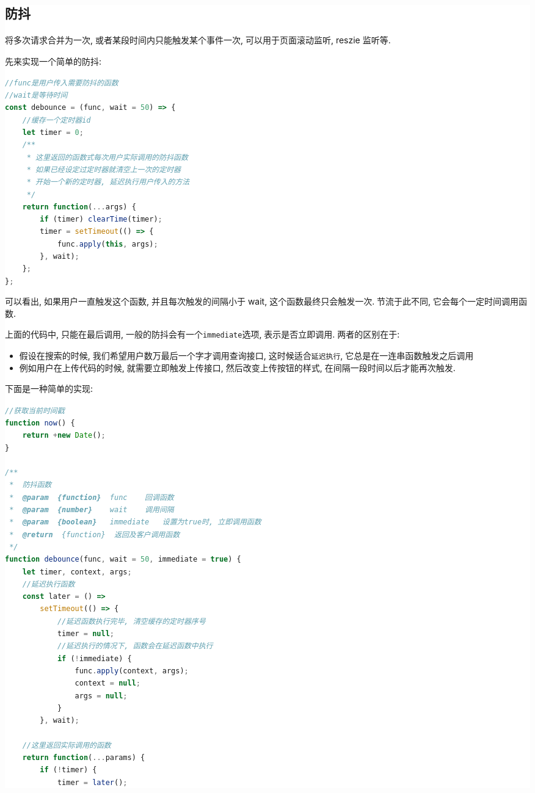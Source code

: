 ## 防抖

将多次请求合并为一次, 或者某段时间内只能触发某个事件一次, 可以用于页面滚动监听, reszie 监听等.

先来实现一个简单的防抖:

```js
//func是用户传入需要防抖的函数
//wait是等待时间
const debounce = (func, wait = 50) => {
    //缓存一个定时器id
    let timer = 0;
    /**
     * 这里返回的函数式每次用户实际调用的防抖函数
     * 如果已经设定过定时器就清空上一次的定时器
     * 开始一个新的定时器, 延迟执行用户传入的方法
     */
    return function(...args) {
        if (timer) clearTime(timer);
        timer = setTimeout(() => {
            func.apply(this, args);
        }, wait);
    };
};
```

可以看出, 如果用户一直触发这个函数, 并且每次触发的间隔小于 wait, 这个函数最终只会触发一次. 节流于此不同, 它会每个一定时间调用函数.

上面的代码中, 只能在最后调用, 一般的防抖会有一个`immediate`选项, 表示是否立即调用. 两者的区别在于:

-   假设在搜索的时候, 我们希望用户数万最后一个字才调用查询接口, 这时候适合`延迟执行`, 它总是在一连串函数触发之后调用
-   例如用户在上传代码的时候, 就需要立即触发上传接口, 然后改变上传按钮的样式, 在间隔一段时间以后才能再次触发.

下面是一种简单的实现:

```js
//获取当前时间戳
function now() {
    return +new Date();
}

/**
 *  防抖函数
 *  @param  {function}  func    回调函数
 *  @param  {number}    wait    调用间隔
 *  @param  {boolean}   immediate   设置为true时, 立即调用函数
 *  @return  {function}  返回及客户调用函数
 */
function debounce(func, wait = 50, immediate = true) {
    let timer, context, args;
    //延迟执行函数
    const later = () =>
        setTimeout(() => {
            //延迟函数执行完毕, 清空缓存的定时器序号
            timer = null;
            //延迟执行的情况下, 函数会在延迟函数中执行
            if (!immediate) {
                func.apply(context, args);
                context = null;
                args = null;
            }
        }, wait);

    //这里返回实际调用的函数
    return function(...params) {
        if (!timer) {
            timer = later();
```
